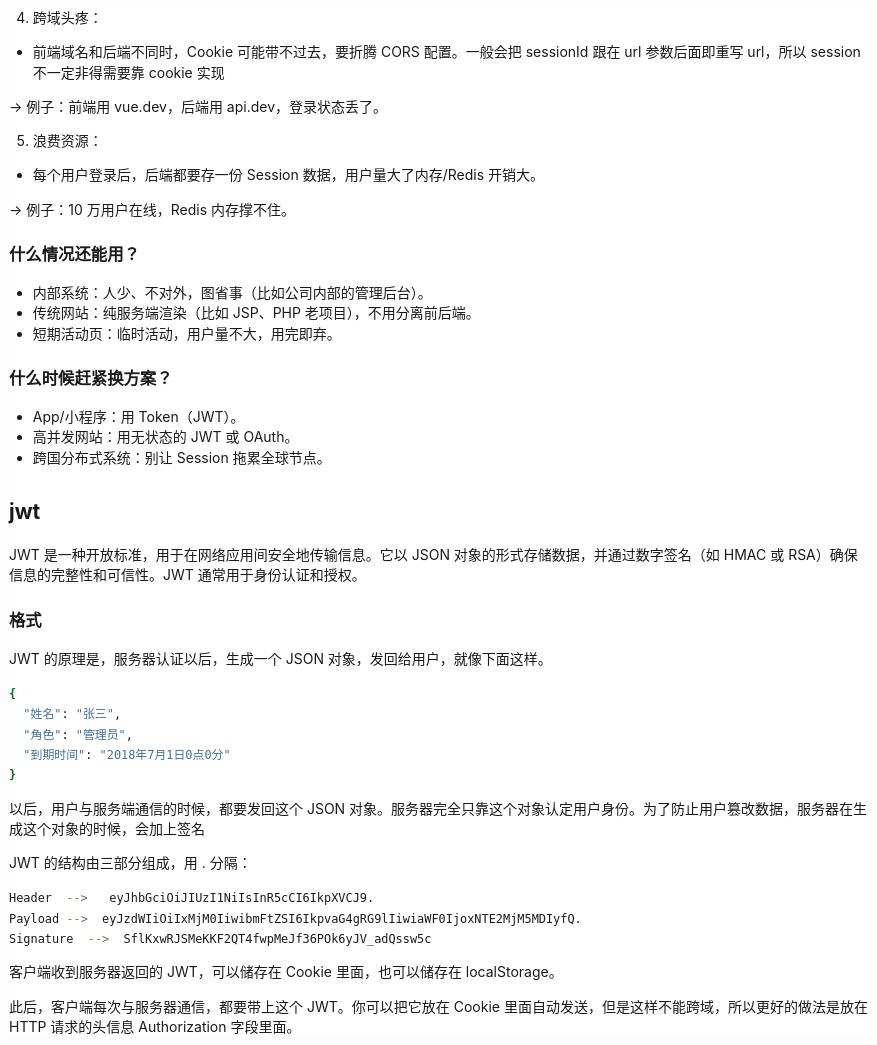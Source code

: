 4. 跨域头疼：

- 前端域名和后端不同时，Cookie 可能带不过去，要折腾 CORS 配置。一般会把 sessionId 跟在 url 参数后面即重写 url，所以 session 不一定非得需要靠 cookie 实现

→ 例子：前端用 vue.dev，后端用 api.dev，登录状态丢了。

5. 浪费资源：

- 每个用户登录后，后端都要存一份 Session 数据，用户量大了内存/Redis 开销大。

→ 例子：10 万用户在线，Redis 内存撑不住。

### 什么情况还能用？

- 内部系统：人少、不对外，图省事（比如公司内部的管理后台）。
- 传统网站：纯服务端渲染（比如 JSP、PHP 老项目），不用分离前后端。
- 短期活动页：临时活动，用户量不大，用完即弃。

### 什么时候赶紧换方案？

- App/小程序：用 Token（JWT）。
- 高并发网站：用无状态的 JWT 或 OAuth。
- 跨国分布式系统：别让 Session 拖累全球节点。

## jwt

JWT 是一种开放标准，用于在网络应用间安全地传输信息。它以 JSON 对象的形式存储数据，并通过数字签名（如 HMAC 或 RSA）确保信息的完整性和可信性。JWT 通常用于身份认证和授权。

<ImagePreview src="/images/http/image14.jpg"></ImagePreview>

### 格式

JWT 的原理是，服务器认证以后，生成一个 JSON 对象，发回给用户，就像下面这样。

```bash
{
  "姓名": "张三",
  "角色": "管理员",
  "到期时间": "2018年7月1日0点0分"
}
```

以后，用户与服务端通信的时候，都要发回这个 JSON 对象。服务器完全只靠这个对象认定用户身份。为了防止用户篡改数据，服务器在生成这个对象的时候，会加上签名

JWT 的结构由三部分组成，用 . 分隔：

```bash
Header  -->   eyJhbGciOiJIUzI1NiIsInR5cCI6IkpXVCJ9.
Payload -->  eyJzdWIiOiIxMjM0IiwibmFtZSI6IkpvaG4gRG9lIiwiaWF0IjoxNTE2MjM5MDIyfQ.
Signature  -->  SflKxwRJSMeKKF2QT4fwpMeJf36POk6yJV_adQssw5c
```

<ImagePreview src="/images/http/image15.jpg"></ImagePreview>

客户端收到服务器返回的 JWT，可以储存在 Cookie 里面，也可以储存在 localStorage。

此后，客户端每次与服务器通信，都要带上这个 JWT。你可以把它放在 Cookie 里面自动发送，但是这样不能跨域，所以更好的做法是放在 HTTP 请求的头信息 Authorization 字段里面。
